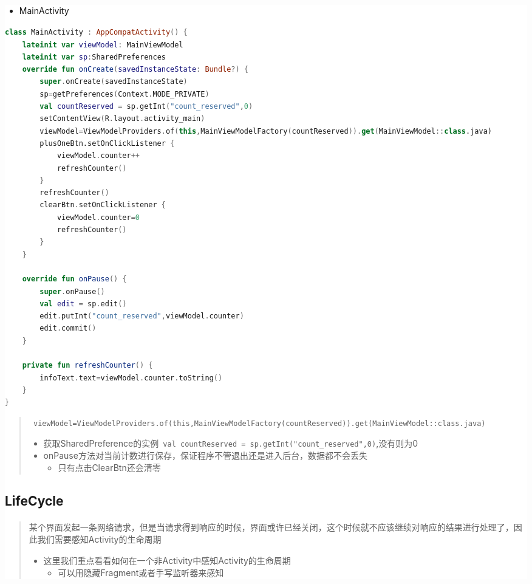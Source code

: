 * MainActivity

```kotlin
class MainActivity : AppCompatActivity() {
    lateinit var viewModel: MainViewModel
    lateinit var sp:SharedPreferences
    override fun onCreate(savedInstanceState: Bundle?) {
        super.onCreate(savedInstanceState)
        sp=getPreferences(Context.MODE_PRIVATE)
        val countReserved = sp.getInt("count_reserved",0)
        setContentView(R.layout.activity_main)
        viewModel=ViewModelProviders.of(this,MainViewModelFactory(countReserved)).get(MainViewModel::class.java)
        plusOneBtn.setOnClickListener {
            viewModel.counter++
            refreshCounter()
        }
        refreshCounter()
        clearBtn.setOnClickListener {
            viewModel.counter=0
            refreshCounter()
        }
    }

    override fun onPause() {
        super.onPause()
        val edit = sp.edit()
        edit.putInt("count_reserved",viewModel.counter)
        edit.commit()
    }

    private fun refreshCounter() {
        infoText.text=viewModel.counter.toString()
    }
}
```

> ``` viewModel=ViewModelProviders.of(this,MainViewModelFactory(countReserved)).get(MainViewModel::class.java)```
>
> * 获取SharedPreference的实例``` val countReserved = sp.getInt("count_reserved",0)```,没有则为0
> * onPause方法对当前计数进行保存，保证程序不管退出还是进入后台，数据都不会丢失
>   * 只有点击ClearBtn还会清零



## LifeCycle

> 某个界面发起一条网络请求，但是当请求得到响应的时候，界面或许已经关闭，这个时候就不应该继续对响应的结果进行处理了，因此我们需要感知Activity的生命周期
>
> * 这里我们重点看看如何在一个非Activity中感知Activity的生命周期
>   * 可以用隐藏Fragment或者手写监听器来感知

